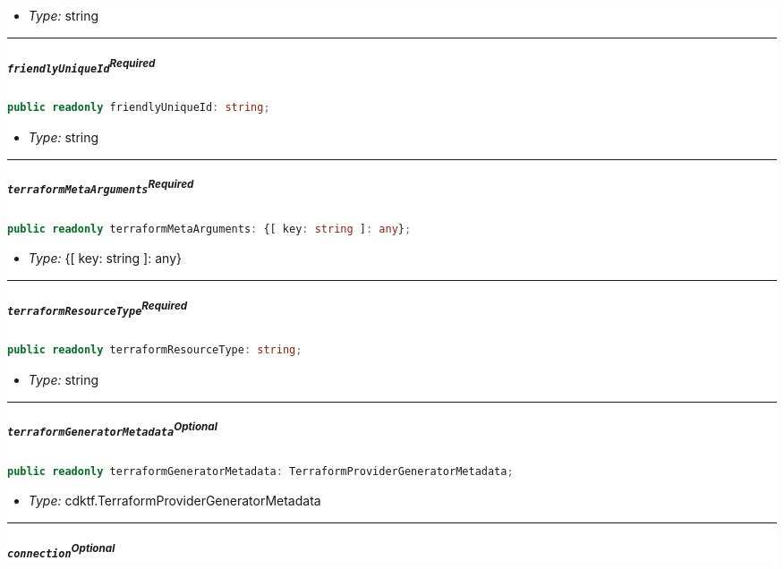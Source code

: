 - *Type:* string

---

##### `friendlyUniqueId`<sup>Required</sup> <a name="friendlyUniqueId" id="rhizo-co-terraform-provider-oci.vnMonitoringPathAnalysi.VnMonitoringPathAnalysi.property.friendlyUniqueId"></a>

```typescript
public readonly friendlyUniqueId: string;
```

- *Type:* string

---

##### `terraformMetaArguments`<sup>Required</sup> <a name="terraformMetaArguments" id="rhizo-co-terraform-provider-oci.vnMonitoringPathAnalysi.VnMonitoringPathAnalysi.property.terraformMetaArguments"></a>

```typescript
public readonly terraformMetaArguments: {[ key: string ]: any};
```

- *Type:* {[ key: string ]: any}

---

##### `terraformResourceType`<sup>Required</sup> <a name="terraformResourceType" id="rhizo-co-terraform-provider-oci.vnMonitoringPathAnalysi.VnMonitoringPathAnalysi.property.terraformResourceType"></a>

```typescript
public readonly terraformResourceType: string;
```

- *Type:* string

---

##### `terraformGeneratorMetadata`<sup>Optional</sup> <a name="terraformGeneratorMetadata" id="rhizo-co-terraform-provider-oci.vnMonitoringPathAnalysi.VnMonitoringPathAnalysi.property.terraformGeneratorMetadata"></a>

```typescript
public readonly terraformGeneratorMetadata: TerraformProviderGeneratorMetadata;
```

- *Type:* cdktf.TerraformProviderGeneratorMetadata

---

##### `connection`<sup>Optional</sup> <a name="connection" id="rhizo-co-terraform-provider-oci.vnMonitoringPathAnalysi.VnMonitoringPathAnalysi.property.connection"></a>
